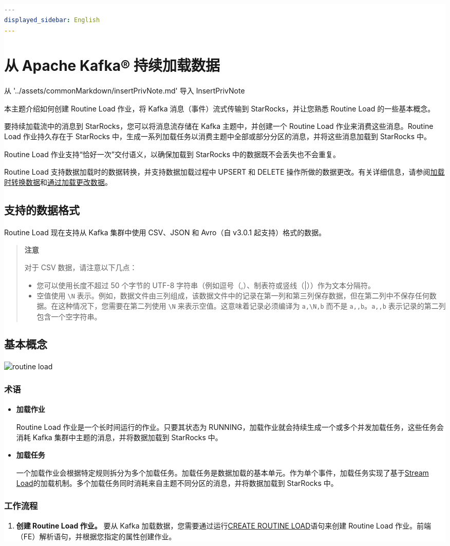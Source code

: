 ```yaml
---
displayed_sidebar: English
---
```


# 从 Apache Kafka® 持续加载数据

从 '../assets/commonMarkdown/insertPrivNote.md' 导入 InsertPrivNote

本主题介绍如何创建 Routine Load 作业，将 Kafka 消息（事件）流式传输到 StarRocks，并让您熟悉 Routine Load 的一些基本概念。

要持续加载流中的消息到 StarRocks，您可以将消息流存储在 Kafka 主题中，并创建一个 Routine Load 作业来消费这些消息。Routine Load 作业持久存在于 StarRocks 中，生成一系列加载任务以消费主题中全部或部分分区的消息，并将这些消息加载到 StarRocks 中。

Routine Load 作业支持“恰好一次”交付语义，以确保加载到 StarRocks 中的数据既不会丢失也不会重复。

Routine Load 支持数据加载时的数据转换，并支持数据加载过程中 UPSERT 和 DELETE 操作所做的数据更改。有关详细信息，请参阅[加载时转换数据](../loading/Etl_in_loading.md)和[通过加载更改数据](../loading/Load_to_Primary_Key_tables.md)。

<InsertPrivNote />

## 支持的数据格式

Routine Load 现在支持从 Kafka 集群中使用 CSV、JSON 和 Avro（自 v3.0.1 起支持）格式的数据。

> **注意**
>
> 对于 CSV 数据，请注意以下几点：
>
> - 您可以使用长度不超过 50 个字节的 UTF-8 字符串（例如逗号（,）、制表符或竖线（|））作为文本分隔符。
> - 空值使用 `\N` 表示。例如，数据文件由三列组成，该数据文件中的记录在第一列和第三列保存数据，但在第二列中不保存任何数据。在这种情况下，您需要在第二列使用 `\N` 来表示空值。这意味着记录必须编译为 `a,\N,b` 而不是 `a,,b`。`a,,b` 表示记录的第二列包含一个空字符串。

## 基本概念

![routine load](../assets/4.5.2-1.png)

### 术语

- **加载作业**

   Routine Load 作业是一个长时间运行的作业。只要其状态为 RUNNING，加载作业就会持续生成一个或多个并发加载任务，这些任务会消耗 Kafka 集群中主题的消息，并将数据加载到 StarRocks 中。

- **加载任务**

  一个加载作业会根据特定规则拆分为多个加载任务。加载任务是数据加载的基本单元。作为单个事件，加载任务实现了基于[Stream Load](../loading/StreamLoad.md)的加载机制。多个加载任务同时消耗来自主题不同分区的消息，并将数据加载到 StarRocks 中。

### 工作流程

1. **创建 Routine Load 作业。**
   要从 Kafka 加载数据，您需要通过运行[CREATE ROUTINE LOAD](../sql-reference/sql-statements/data-manipulation/CREATE_ROUTINE_LOAD.md)语句来创建 Routine Load 作业。前端（FE）解析语句，并根据您指定的属性创建作业。
